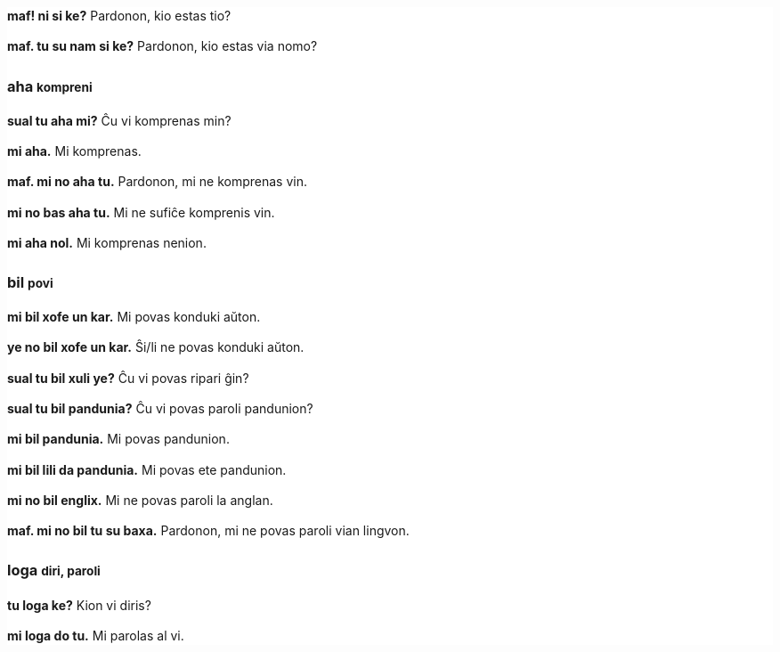 **maf! ni si ke?**
Pardonon, kio estas tio?

**maf. tu su nam si ke?**
Pardonon, kio estas via nomo?

### aha <small>kompreni</small>

**sual tu aha mi?**
Ĉu vi komprenas min?

**mi aha.**
Mi komprenas.

**maf. mi no aha tu.**
Pardonon, mi ne komprenas vin.

**mi no bas aha tu.**
Mi ne sufiĉe komprenis vin.

**mi aha nol.**
Mi komprenas nenion.


### bil <small>povi</small>

**mi bil xofe un kar.**
Mi povas konduki aŭton.

**ye no bil xofe un kar.**
Ŝi/li ne povas konduki aŭton.

**sual tu bil xuli ye?**
Ĉu vi povas ripari ĝin?

**sual tu bil pandunia?**
Ĉu vi povas paroli pandunion?

**mi bil pandunia.**
Mi povas pandunion.

**mi bil lili da pandunia.**
Mi povas ete pandunion.

**mi no bil englix.**
Mi ne povas paroli la anglan.

**maf. mi no bil tu su baxa.**
Pardonon, mi ne povas paroli vian lingvon.


### loga <small>diri, paroli</small>

**tu loga ke?**
Kion vi diris?

**mi loga do tu.**
Mi parolas al vi.
